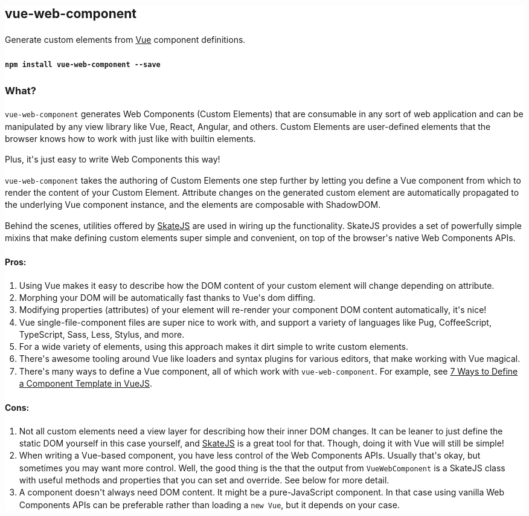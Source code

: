 
vue-web-component
-----------------

Generate custom elements from [Vue](https://vuejs.org) component definitions.

#### `npm install vue-web-component --save`

### What?

`vue-web-component` generates Web Components (Custom Elements) that are
consumable in any sort of web application and can be manipulated by any view
library like Vue, React, Angular, and others. Custom Elements are user-defined
elements that the browser knows how to work with just like with builtin
elements.

Plus, it's just easy to write Web Components this way!

`vue-web-component` takes the authoring of Custom Elements one step further by
letting you define a Vue component from which to render the content of your
Custom Element. Attribute changes on the generated custom element are
automatically propagated to the underlying Vue component instance, and the
elements are composable with ShadowDOM.

Behind the scenes, utilities offered by [SkateJS](http://skatejs.netlify.com/)
are used in wiring up the functionality. SkateJS provides a set of powerfully
simple mixins that make defining custom elements super simple and convenient,
on top of the browser's native Web Components APIs.

#### Pros:

1. Using Vue makes it easy to describe how the DOM content of your custom
   element will change depending on attribute.
1. Morphing your DOM will be automatically fast thanks to Vue's dom diffing.
1. Modifying properties (attributes) of your element will re-render your
   component DOM content automatically, it's nice!
1. Vue single-file-component files are super nice to work with, and support a
   variety of languages like Pug, CoffeeScript, TypeScript, Sass, Less, Stylus,
   and more.
1. For a wide variety of elements, using this approach makes it dirt simple to
   write custom elements.
1. There's awesome tooling around Vue like loaders and syntax plugins for
   various editors, that make working with Vue magical.
1. There's many ways to define a Vue component, all of which work with
   `vue-web-component`. For example, see [7 Ways to Define a Component Template
   in
   VueJS](https://medium.com/js-dojo/7-ways-to-define-a-component-template-in-vuejs-c04e0c72900d).

#### Cons:

1. Not all custom elements need a view layer for describing how their inner DOM
   changes. It can be leaner to just define the static DOM yourself in this
   case yourself, and [SkateJS](https://github.com/skatejs/skatejs/) is a great
   tool for that. Though, doing it with Vue will still be simple!
1. When writing a Vue-based component, you have less control of the Web
   Components APIs. Usually that's okay, but sometimes you may want more
   control.  Well, the good thing is the that the output from `VueWebComponent`
   is a SkateJS class with useful methods and properties that you can set and
   override. See below for more detail.
1. A component doesn't always need DOM content. It might be a pure-JavaScript
   component. In that case using vanilla Web Components APIs can be preferable
   rather than loading a `new Vue`, but it depends on your case.

